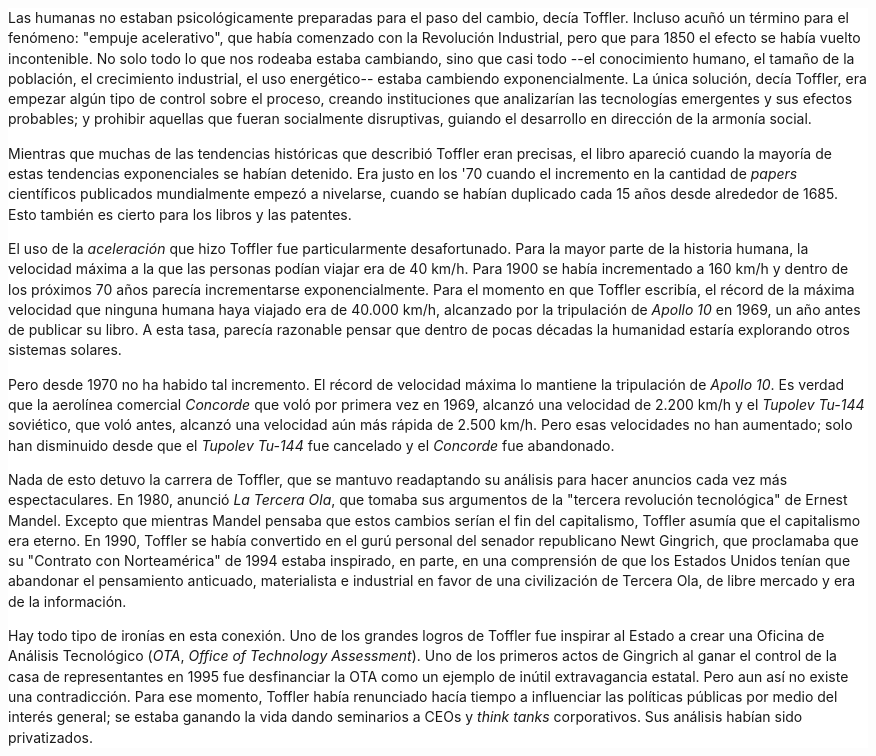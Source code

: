 Las humanas no estaban psicológicamente preparadas para el paso del cambio,
decía Toffler.  Incluso acuñó un término para el fenómeno: "empuje acelerativo",
que había comenzado con la Revolución Industrial, pero que para 1850 el efecto
se había vuelto incontenible.  No solo todo lo que nos rodeaba estaba cambiando,
sino que casi todo --el conocimiento humano, el tamaño de la población, el
crecimiento industrial, el uso energético-- estaba cambiendo exponencialmente.
La única solución, decía Toffler, era empezar algún tipo de control sobre el
proceso, creando instituciones que analizarían las tecnologías emergentes y sus
efectos probables; y prohibir aquellas que fueran socialmente disruptivas,
guiando el desarrollo en dirección de la armonía social.

Mientras que muchas de las tendencias históricas que describió Toffler eran
precisas, el libro apareció cuando la mayoría de estas tendencias exponenciales
se habían detenido.  Era justo en los '70 cuando el incremento en la cantidad de
_papers_ científicos publicados mundialmente empezó a nivelarse, cuando se
habían duplicado cada 15 años desde alrededor de 1685.  Esto también es cierto
para los libros y las patentes.

El uso de la *aceleración* que hizo Toffler fue particularmente desafortunado.
Para la mayor parte de la historia humana, la velocidad máxima a la que las
personas podían viajar era de 40 km/h.  Para 1900 se había incrementado a 160
km/h y dentro de los próximos 70 años parecía incrementarse exponencialmente.
Para el momento en que Toffler escribía, el récord de la máxima velocidad que
ninguna humana haya viajado era de 40.000 km/h, alcanzado por la tripulación de
_Apollo 10_ en 1969, un año antes de publicar su libro.  A esta tasa, parecía
razonable pensar que dentro de pocas décadas la humanidad estaría explorando
otros sistemas solares.

Pero desde 1970 no ha habido tal incremento.  El récord de velocidad máxima lo
mantiene la tripulación de _Apollo 10_.  Es verdad que la aerolínea comercial
_Concorde_ que voló por primera vez en 1969, alcanzó una velocidad de 2.200 km/h
y el _Tupolev Tu-144_ soviético, que voló antes, alcanzó una velocidad aún más
rápida de 2.500 km/h.  Pero esas velocidades no han aumentado; solo han
disminuido desde que el _Tupolev Tu-144_ fue cancelado y el _Concorde_ fue
abandonado.

Nada de esto detuvo la carrera de Toffler, que se mantuvo readaptando su
análisis para hacer anuncios cada vez más espectaculares.  En 1980, anunció _La
Tercera Ola_, que tomaba sus argumentos de la "tercera revolución tecnológica"
de Ernest Mandel.  Excepto que mientras Mandel pensaba que estos cambios serían
el fin del capitalismo, Toffler asumía que el capitalismo era eterno.  En 1990,
Toffler se había convertido en el gurú personal del senador republicano Newt
Gingrich, que proclamaba que su "Contrato con Norteamérica" de 1994 estaba
inspirado, en parte, en una comprensión de que los Estados Unidos tenían que
abandonar el pensamiento anticuado, materialista e industrial en favor de una
civilización de Tercera Ola, de libre mercado y era de la información.

Hay todo tipo de ironías en esta conexión.  Uno de los grandes logros de Toffler
fue inspirar al Estado a crear una Oficina de Análisis Tecnológico (_OTA_,
_Office of Technology Assessment_).  Uno de los primeros actos de Gingrich al
ganar el control de la casa de representantes en 1995 fue desfinanciar la OTA
como un ejemplo de inútil extravagancia estatal.  Pero aun así no existe una
contradicción.  Para ese momento, Toffler había renunciado hacía tiempo a
influenciar las políticas públicas por medio del interés general; se estaba
ganando la vida dando seminarios a CEOs y _think tanks_ corporativos.  Sus
análisis habían sido privatizados.
